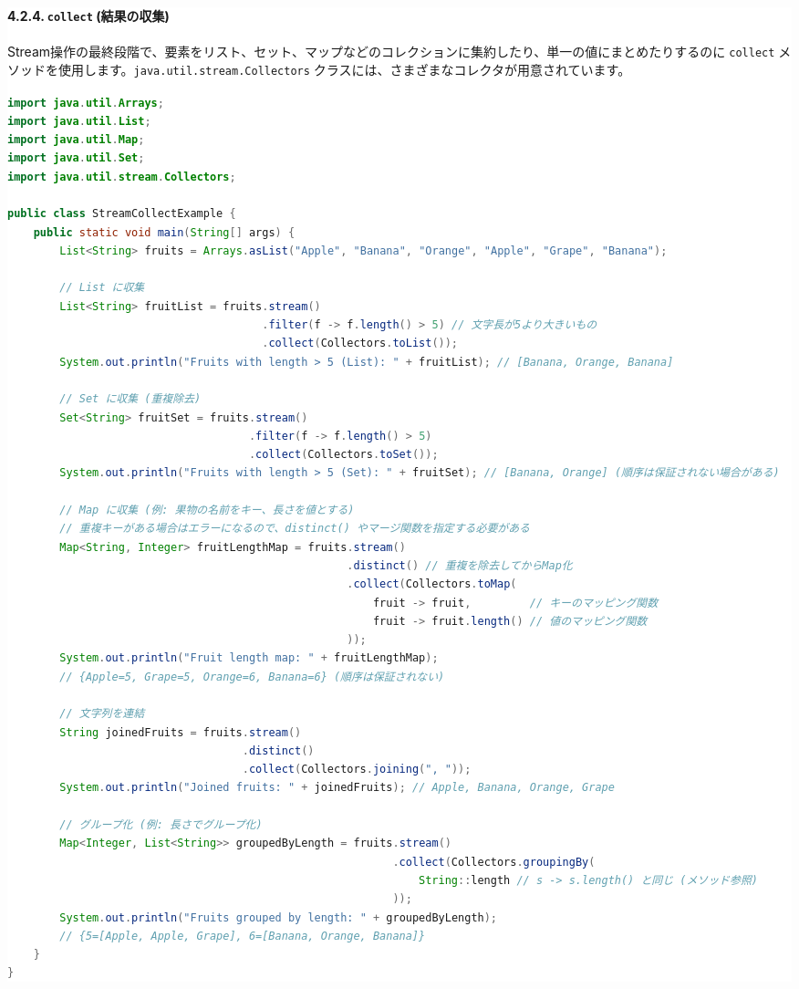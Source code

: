 #### 4.2.4. `collect` (結果の収集)

Stream操作の最終段階で、要素をリスト、セット、マップなどのコレクションに集約したり、単一の値にまとめたりするのに `collect` メソッドを使用します。`java.util.stream.Collectors` クラスには、さまざまなコレクタが用意されています。

```java
import java.util.Arrays;
import java.util.List;
import java.util.Map;
import java.util.Set;
import java.util.stream.Collectors;

public class StreamCollectExample {
    public static void main(String[] args) {
        List<String> fruits = Arrays.asList("Apple", "Banana", "Orange", "Apple", "Grape", "Banana");

        // List に収集
        List<String> fruitList = fruits.stream()
                                       .filter(f -> f.length() > 5) // 文字長が5より大きいもの
                                       .collect(Collectors.toList());
        System.out.println("Fruits with length > 5 (List): " + fruitList); // [Banana, Orange, Banana]

        // Set に収集 (重複除去)
        Set<String> fruitSet = fruits.stream()
                                     .filter(f -> f.length() > 5)
                                     .collect(Collectors.toSet());
        System.out.println("Fruits with length > 5 (Set): " + fruitSet); // [Banana, Orange] (順序は保証されない場合がある)

        // Map に収集 (例: 果物の名前をキー、長さを値とする)
        // 重複キーがある場合はエラーになるので、distinct() やマージ関数を指定する必要がある
        Map<String, Integer> fruitLengthMap = fruits.stream()
                                                    .distinct() // 重複を除去してからMap化
                                                    .collect(Collectors.toMap(
                                                        fruit -> fruit,         // キーのマッピング関数
                                                        fruit -> fruit.length() // 値のマッピング関数
                                                    ));
        System.out.println("Fruit length map: " + fruitLengthMap);
        // {Apple=5, Grape=5, Orange=6, Banana=6} (順序は保証されない)

        // 文字列を連結
        String joinedFruits = fruits.stream()
                                    .distinct()
                                    .collect(Collectors.joining(", "));
        System.out.println("Joined fruits: " + joinedFruits); // Apple, Banana, Orange, Grape

        // グループ化 (例: 長さでグループ化)
        Map<Integer, List<String>> groupedByLength = fruits.stream()
                                                           .collect(Collectors.groupingBy(
                                                               String::length // s -> s.length() と同じ (メソッド参照)
                                                           ));
        System.out.println("Fruits grouped by length: " + groupedByLength);
        // {5=[Apple, Apple, Grape], 6=[Banana, Orange, Banana]}
    }
}
```
